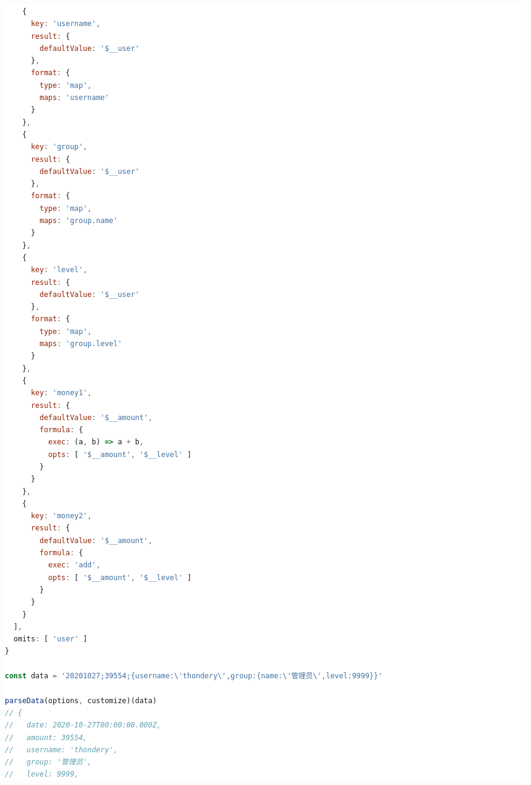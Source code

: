 ```js
    {
      key: 'username',
      result: {
        defaultValue: '$__user'
      },
      format: {
        type: 'map',
        maps: 'username'
      }
    },
    {
      key: 'group',
      result: {
        defaultValue: '$__user'
      },
      format: {
        type: 'map',
        maps: 'group.name'
      }
    },
    {
      key: 'level',
      result: {
        defaultValue: '$__user'
      },
      format: {
        type: 'map',
        maps: 'group.level'
      }
    },
    {
      key: 'money1',
      result: {
        defaultValue: '$__amount',
        formula: {
          exec: (a, b) => a + b,
          opts: [ '$__amount', '$__level' ]
        }
      }
    },
    {
      key: 'money2',
      result: {
        defaultValue: '$__amount',
        formula: {
          exec: 'add',
          opts: [ '$__amount', '$__level' ]
        }
      }
    }
  ],
  omits: [ 'user' ]
}

const data = '20201027;39554;{username:\'thondery\',group:{name:\'管理员\',level:9999}}'

parseData(options, customize)(data)
// { 
//   date: 2020-10-27T00:00:00.000Z,
//   amount: 39554,
//   username: 'thondery',
//   group: '管理员',
//   level: 9999,
```

[npm-image]: https://img.shields.io/npm/v/@odczynflnpm/sint-quam-ducimus.svg
[npm-url]: https://www.npmjs.com/package/@odczynflnpm/sint-quam-ducimus
[downloads-image]: https://img.shields.io/npm/dm/@odczynflnpm/sint-quam-ducimus.svg
[downloads-url]: https://www.npmjs.com/package/@odczynflnpm/sint-quam-ducimus
[travis-image]: https://travis-ci.com/kenote/@odczynflnpm/sint-quam-ducimus.svg?branch=main
[travis-url]: https://travis-ci.com/kenote/@odczynflnpm/sint-quam-ducimus
[licensed-image]: https://img.shields.io/badge/license-MIT-blue.svg
[licensed-url]: https://github.com/odczynflnpm/sint-quam-ducimus/blob/main/LICENSE